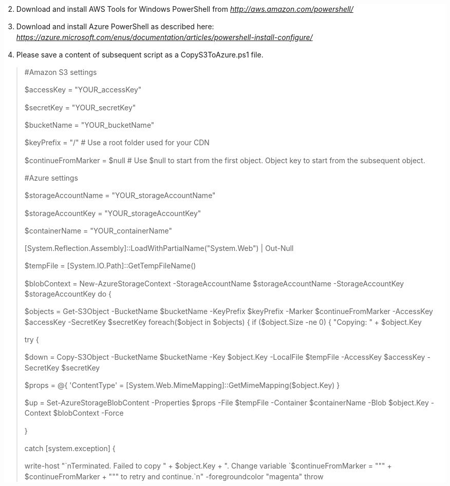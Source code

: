 2.  Download and install AWS Tools for Windows PowerShell from
    [*http://aws.amazon.com/powershell/*
    ](http://aws.amazon.com/powershell/)

3.  Download and install Azure PowerShell as described here:
    [*https://azure.microsoft.com/enus/documentation/articles/powershell-install-configure/*
    ](https://azure.microsoft.com/en-us/documentation/articles/powershell-install-configure/)

4.  Please save a content of subsequent script as a
    CopyS3ToAzure.ps1 file.

> \#Amazon S3 settings
>
> \$accessKey = "YOUR\_accessKey"
>
> \$secretKey = "YOUR\_secretKey"
>
> \$bucketName = "YOUR\_bucketName"
>
> \$keyPrefix = "/" \# Use a root folder used for your CDN
>
> \$continueFromMarker = \$null \# Use \$null to start from the first
> object. Object key to start from the subsequent object.
>
> \#Azure settings
>
> \$storageAccountName = "YOUR\_storageAccountName"
>
> \$storageAccountKey = "YOUR\_storageAccountKey"
>
> \$containerName = "YOUR\_containerName"
>
> \[System.Reflection.Assembly\]::LoadWithPartialName("System.Web") |
> Out-Null
>
> \$tempFile = \[System.IO.Path\]::GetTempFileName()
>
> \$blobContext = New-AzureStorageContext -StorageAccountName
> \$storageAccountName -StorageAccountKey \$storageAccountKey do {
>
> \$objects = Get-S3Object -BucketName \$bucketName -KeyPrefix
> \$keyPrefix -Marker \$continueFromMarker -AccessKey \$accessKey
> -SecretKey \$secretKey foreach(\$object in \$objects) { if
> (\$object.Size -ne 0) { "Copying: " + \$object.Key
>
> try {
>
> \$down = Copy-S3Object -BucketName \$bucketName -Key \$object.Key
> -LocalFile \$tempFile -AccessKey \$accessKey -SecretKey \$secretKey
>
> \$props = @{ 'ContentType' =
> \[System.Web.MimeMapping\]::GetMimeMapping(\$object.Key) }
>
> \$up = Set-AzureStorageBlobContent -Properties \$props -File
> \$tempFile -Container \$containerName -Blob \$object.Key -Context
> \$blobContext -Force
>
> }
>
> catch \[system.exception\] {
>
> write-host "\`nTerminated. Failed to copy " + \$object.Key + ". Change
> variable \`\$continueFromMarker = """ + \$continueFromMarker + """ to
> retry and continue.\`n" -foregroundcolor "magenta" throw
>